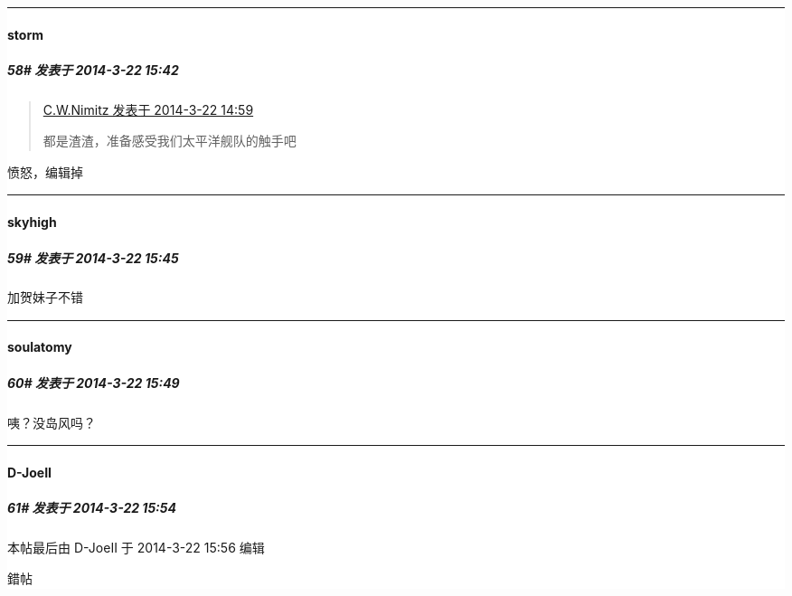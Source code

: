 


*****

####  storm  
##### 58#       发表于 2014-3-22 15:42



<blockquote><a href="httphttps://bbs.saraba1st.com/2b/forum.php?mod=redirect&amp;goto=findpost&amp;pid=24855796&amp;ptid=1009008" target="_blank">C.W.Nimitz 发表于 2014-3-22 14:59</a>

都是渣渣，准备感受我们太平洋舰队的触手吧</blockquote>
愤怒，编辑掉







*****

####  skyhigh  
##### 59#       发表于 2014-3-22 15:45




加贺妹子不错







*****

####  soulatomy  
##### 60#       发表于 2014-3-22 15:49




咦？没岛风吗？







*****

####  D-JoeII  
##### 61#       发表于 2014-3-22 15:54



 本帖最后由 D-JoeII 于 2014-3-22 15:56 编辑 

錯帖





